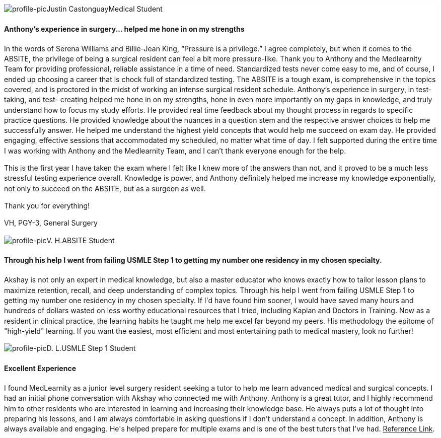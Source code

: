 ![profile-pic](https://www.medlearnity.com/wp-content/uploads/2023/10/testimonial-placeholder.png)Justin CastonguayMedical Student

#### Anthony’s experience in surgery... helped me hone in on my strengths

In the words of Serena Williams and Billie-Jean King, “Pressure is a privilege.” I agree completely, but when it comes to the ABSITE, the privilege of being a surgical resident can feel a bit more pressure-like. Thank you to Anthony and the Medlearnity Team for providing professional, reliable assistance in a time of need. Standardized tests never come easy to me, and of course, I ended up choosing a career that is chock full of standardized testing. The ABSITE is a tough exam, is comprehensive in the topics covered, and is proctored in the midst of working an intense surgical resident schedule. Anthony’s experience in surgery, in test-taking, and test- creating helped me hone in on my strengths, hone in even more importantly on my gaps in knowledge, and truly understand how to focus my study efforts. He provided real time feedback about my thought process in regards to specific practice questions. He provided knowledge about the nuances in a question stem and the respective answer choices to help me successfully answer. He helped me understand the highest yield concepts that would help me succeed on exam day. He provided engaging, effective sessions that accommodated my scheduled, no matter what time of day. I felt supported during the entire time I was working with Anthony and the Medlearnity Team, and I can’t thank everyone enough for the help.

This is the first year I have taken the exam where I felt like I knew more of the answers than not, and it proved to be a much less stressful testing experience overall. Knowledge is power, and Anthony definitely helped me increase my knowledge exponentially, not only to succeed on the ABSITE, but as a surgeon as well.

Thank you for everything!

VH, PGY-3, General Surgery

![profile-pic](https://www.medlearnity.com/wp-content/uploads/2023/10/testimonial-placeholder.png)V. H.ABSITE Student

#### Through his help I went from failing USMLE Step 1 to getting my number one residency in my chosen specialty.

Akshay is not only an expert in medical knowledge, but also a master educator who knows exactly how to tailor lesson plans to maximize retention, recall, and deep understanding of complex topics. Through his help I went from failing USMLE Step 1 to getting my number one residency in my chosen specialty. If I'd have found him sooner, I would have saved many hours and hundreds of dollars wasted on less worthy educational resources that I tried, including Kaplan and Doctors in Training. Now as a resident in clinical practice, the learning habits he taught me help me excel far beyond my peers. His methodology the epitome of "high-yield" learning. If you want the easiest, most efficient and most entertaining path to medical mastery, look no further!

![profile-pic](https://www.medlearnity.com/wp-content/uploads/2023/10/testimonial-placeholder.png)D. L.USMLE Step 1 Student

#### Excellent Experience

I found MedLearnity as a junior level surgery resident seeking a tutor to help me learn advanced medical and surgical concepts. I had an initial phone conversation with Akshay who connected me with Anthony. Anthony is a great tutor, and I highly recommend him to other residents who are interested in learning and increasing their knowledge base. He always puts a lot of thought into preparing his lessons, and I am always comfortable in asking questions if I don't understand a concept. In addition, Anthony is always available and engaging. He's helped prepare for multiple exams and is one of the best tutors that I’ve had. [Reference Link](https://www.trustpilot.com/reviews/618c7ebffb38891f5f0817b7).
